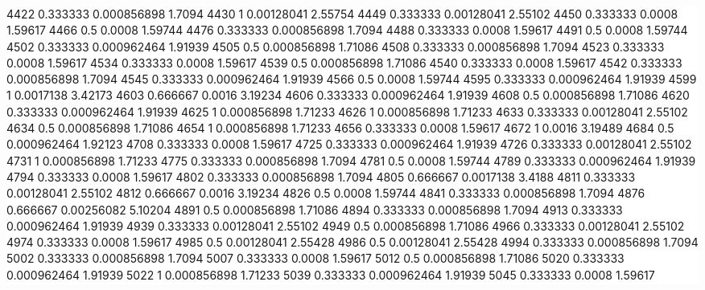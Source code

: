 4422 0.333333 0.000856898 1.7094
4430 1 0.00128041 2.55754
4449 0.333333 0.00128041 2.55102
4450 0.333333 0.0008 1.59617
4466 0.5 0.0008 1.59744
4476 0.333333 0.000856898 1.7094
4488 0.333333 0.0008 1.59617
4491 0.5 0.0008 1.59744
4502 0.333333 0.000962464 1.91939
4505 0.5 0.000856898 1.71086
4508 0.333333 0.000856898 1.7094
4523 0.333333 0.0008 1.59617
4534 0.333333 0.0008 1.59617
4539 0.5 0.000856898 1.71086
4540 0.333333 0.0008 1.59617
4542 0.333333 0.000856898 1.7094
4545 0.333333 0.000962464 1.91939
4566 0.5 0.0008 1.59744
4595 0.333333 0.000962464 1.91939
4599 1 0.0017138 3.42173
4603 0.666667 0.0016 3.19234
4606 0.333333 0.000962464 1.91939
4608 0.5 0.000856898 1.71086
4620 0.333333 0.000962464 1.91939
4625 1 0.000856898 1.71233
4626 1 0.000856898 1.71233
4633 0.333333 0.00128041 2.55102
4634 0.5 0.000856898 1.71086
4654 1 0.000856898 1.71233
4656 0.333333 0.0008 1.59617
4672 1 0.0016 3.19489
4684 0.5 0.000962464 1.92123
4708 0.333333 0.0008 1.59617
4725 0.333333 0.000962464 1.91939
4726 0.333333 0.00128041 2.55102
4731 1 0.000856898 1.71233
4775 0.333333 0.000856898 1.7094
4781 0.5 0.0008 1.59744
4789 0.333333 0.000962464 1.91939
4794 0.333333 0.0008 1.59617
4802 0.333333 0.000856898 1.7094
4805 0.666667 0.0017138 3.4188
4811 0.333333 0.00128041 2.55102
4812 0.666667 0.0016 3.19234
4826 0.5 0.0008 1.59744
4841 0.333333 0.000856898 1.7094
4876 0.666667 0.00256082 5.10204
4891 0.5 0.000856898 1.71086
4894 0.333333 0.000856898 1.7094
4913 0.333333 0.000962464 1.91939
4939 0.333333 0.00128041 2.55102
4949 0.5 0.000856898 1.71086
4966 0.333333 0.00128041 2.55102
4974 0.333333 0.0008 1.59617
4985 0.5 0.00128041 2.55428
4986 0.5 0.00128041 2.55428
4994 0.333333 0.000856898 1.7094
5002 0.333333 0.000856898 1.7094
5007 0.333333 0.0008 1.59617
5012 0.5 0.000856898 1.71086
5020 0.333333 0.000962464 1.91939
5022 1 0.000856898 1.71233
5039 0.333333 0.000962464 1.91939
5045 0.333333 0.0008 1.59617